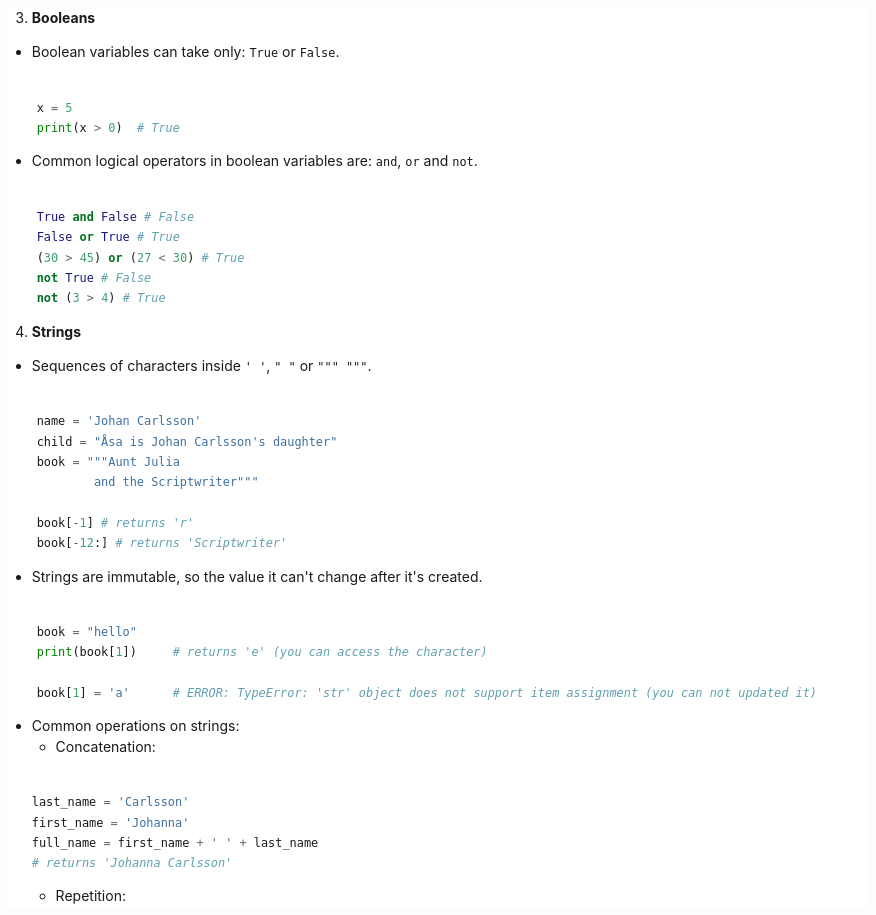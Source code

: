 3. **Booleans**
- Boolean variables can take only: `True` or `False`.
```python
    
    x = 5
    print(x > 0)  # True

``` 
- Common logical operators in boolean variables are: `and`, `or` and `not`.
```python
    
    True and False # False
    False or True # True
    (30 > 45) or (27 < 30) # True
    not True # False
    not (3 > 4) # True

``` 
4. **Strings**
- Sequences of characters inside `' '`, `" "` or `""" """`.
```python
    
    name = 'Johan Carlsson'
    child = "Åsa is Johan Carlsson's daughter"
    book = """Aunt Julia
            and the Scriptwriter"""

    book[-1] # returns 'r'
    book[-12:] # returns 'Scriptwriter'

``` 
- Strings are immutable, so the value it can't change after it's created. 
```python
    
    book = "hello"
    print(book[1])     # returns 'e' (you can access the character)

    book[1] = 'a'      # ERROR: TypeError: 'str' object does not support item assignment (you can not updated it)

``` 

- Common operations on strings:
    - Concatenation:
    ```python
    
    last_name = 'Carlsson'
    first_name = 'Johanna'
    full_name = first_name + ' ' + last_name
    # returns 'Johanna Carlsson'

    ``` 
    - Repetition:
    ```python
    